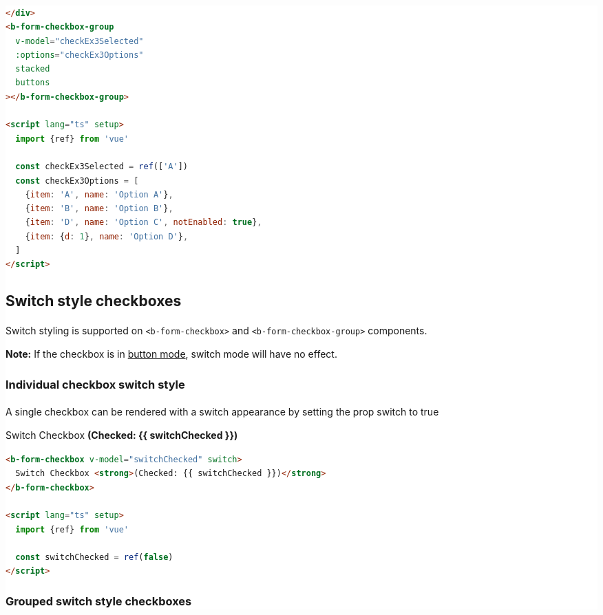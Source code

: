 ```html
</div>
<b-form-checkbox-group
  v-model="checkEx3Selected"
  :options="checkEx3Options"
  stacked
  buttons
></b-form-checkbox-group>

<script lang="ts" setup>
  import {ref} from 'vue'

  const checkEx3Selected = ref(['A'])
  const checkEx3Options = [
    {item: 'A', name: 'Option A'},
    {item: 'B', name: 'Option B'},
    {item: 'D', name: 'Option C', notEnabled: true},
    {item: {d: 1}, name: 'Option D'},
  ]
</script>
```

## Switch style checkboxes

Switch styling is supported on `<b-form-checkbox>` and `<b-form-checkbox-group>` components.

**Note:** If the checkbox is in [button mode](#button-style-checkboxes), switch mode will have no
effect.

### Individual checkbox switch style

A single checkbox can be rendered with a switch appearance by setting the prop switch to true

<ClientOnly>
  <b-card>
    <b-form-checkbox v-model="switchChecked" switch>Switch Checkbox <strong>(Checked: {{ switchChecked }})</strong></b-form-checkbox>
  </b-card>
</ClientOnly>

```html
<b-form-checkbox v-model="switchChecked" switch>
  Switch Checkbox <strong>(Checked: {{ switchChecked }})</strong>
</b-form-checkbox>

<script lang="ts" setup>
  import {ref} from 'vue'

  const switchChecked = ref(false)
</script>
```

### Grouped switch style checkboxes
